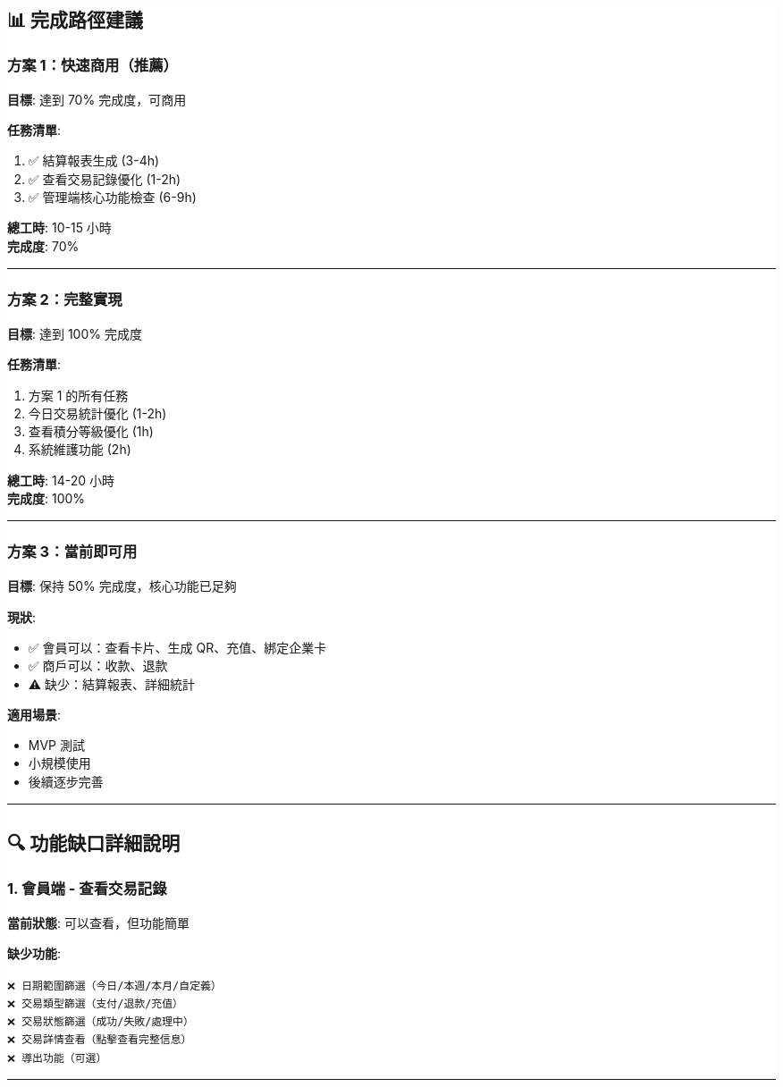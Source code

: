 
## 📊 完成路徑建議

### 方案 1：快速商用（推薦）
**目標**: 達到 70% 完成度，可商用

**任務清單**:
1. ✅ 結算報表生成 (3-4h)
2. ✅ 查看交易記錄優化 (1-2h)
3. ✅ 管理端核心功能檢查 (6-9h)

**總工時**: 10-15 小時  
**完成度**: 70%

---

### 方案 2：完整實現
**目標**: 達到 100% 完成度

**任務清單**:
1. 方案 1 的所有任務
2. 今日交易統計優化 (1-2h)
3. 查看積分等級優化 (1h)
4. 系統維護功能 (2h)

**總工時**: 14-20 小時  
**完成度**: 100%

---

### 方案 3：當前即可用
**目標**: 保持 50% 完成度，核心功能已足夠

**現狀**:
- ✅ 會員可以：查看卡片、生成 QR、充值、綁定企業卡
- ✅ 商戶可以：收款、退款
- ⚠️ 缺少：結算報表、詳細統計

**適用場景**: 
- MVP 測試
- 小規模使用
- 後續逐步完善

---

## 🔍 功能缺口詳細說明

### 1. 會員端 - 查看交易記錄
**當前狀態**: 可以查看，但功能簡單

**缺少功能**:
```
❌ 日期範圍篩選（今日/本週/本月/自定義）
❌ 交易類型篩選（支付/退款/充值）
❌ 交易狀態篩選（成功/失敗/處理中）
❌ 交易詳情查看（點擊查看完整信息）
❌ 導出功能（可選）
```

---